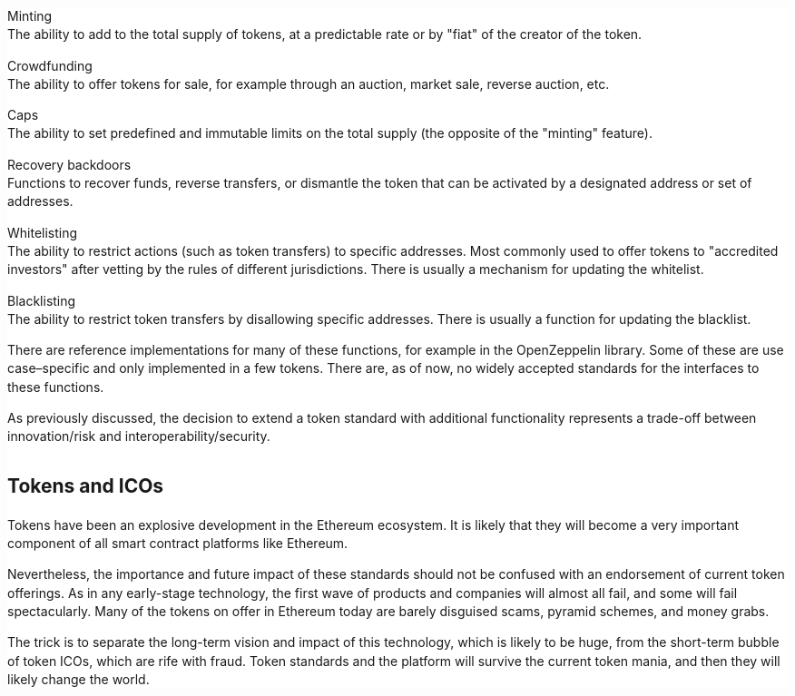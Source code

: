 Minting  
The ability to add to the total supply of tokens, at a predictable rate
or by "fiat" of the creator of the token.

Crowdfunding  
The ability to offer tokens for sale, for example through an auction,
market sale, reverse auction, etc.

Caps  
The ability to set predefined and immutable limits on the total supply
(the opposite of the "minting" feature).

Recovery backdoors  
Functions to recover funds, reverse transfers, or dismantle the token
that can be activated by a designated address or set of addresses.

Whitelisting  
The ability to restrict actions (such as token transfers) to specific
addresses. Most commonly used to offer tokens to "accredited investors"
after vetting by the rules of different jurisdictions. There is usually
a mechanism for updating the whitelist.

Blacklisting  
The ability to restrict token transfers by disallowing specific
addresses. There is usually a function for updating the blacklist.

There are reference implementations for many of these functions, for
example in the OpenZeppelin library. Some of these are use case–specific
and only implemented in a few tokens. There are, as of now, no widely
accepted standards for the interfaces to these functions.

As previously discussed, the decision to extend a token standard with
additional functionality represents a trade-off between innovation/risk
and interoperability/security.

## Tokens and ICOs

<span class="indexterm"></span>
<span class="indexterm"></span><span class="indexterm"></span>
<span class="indexterm"></span>Tokens have been an explosive development
in the Ethereum ecosystem. It is likely that they will become a very
important component of all smart contract platforms like Ethereum.

Nevertheless, the importance and future impact of these standards should
not be confused with an endorsement of current token offerings. As in
any early-stage technology, the first wave of products and companies
will almost all fail, and some will fail spectacularly. Many of the
tokens on offer in Ethereum today are barely disguised scams, pyramid
schemes, and money grabs.

The trick is to separate the long-term vision and impact of this
technology, which is likely to be huge, from the short-term bubble of
token ICOs, which are rife with fraud. Token standards and the platform
will survive the current token mania, and then they will likely change
the world.
